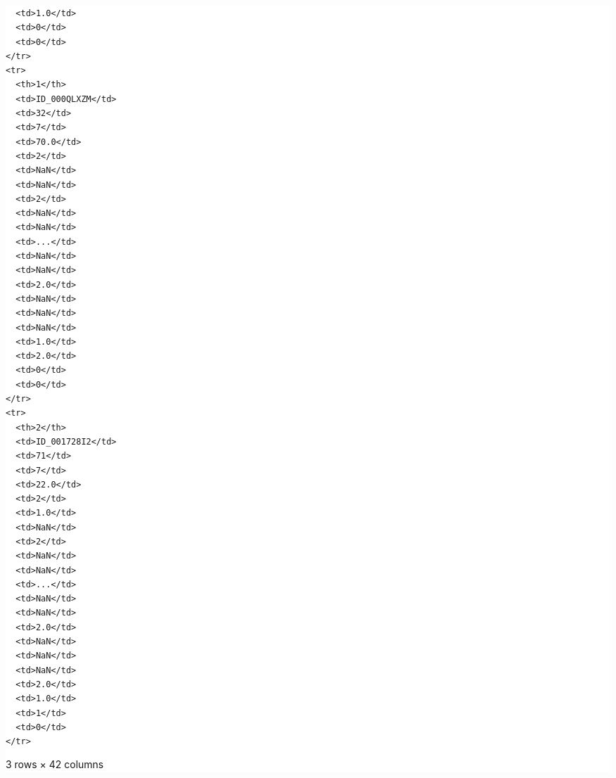       <td>1.0</td>
      <td>0</td>
      <td>0</td>
    </tr>
    <tr>
      <th>1</th>
      <td>ID_000QLXZM</td>
      <td>32</td>
      <td>7</td>
      <td>70.0</td>
      <td>2</td>
      <td>NaN</td>
      <td>NaN</td>
      <td>2</td>
      <td>NaN</td>
      <td>NaN</td>
      <td>...</td>
      <td>NaN</td>
      <td>NaN</td>
      <td>2.0</td>
      <td>NaN</td>
      <td>NaN</td>
      <td>NaN</td>
      <td>1.0</td>
      <td>2.0</td>
      <td>0</td>
      <td>0</td>
    </tr>
    <tr>
      <th>2</th>
      <td>ID_001728I2</td>
      <td>71</td>
      <td>7</td>
      <td>22.0</td>
      <td>2</td>
      <td>1.0</td>
      <td>NaN</td>
      <td>2</td>
      <td>NaN</td>
      <td>NaN</td>
      <td>...</td>
      <td>NaN</td>
      <td>NaN</td>
      <td>2.0</td>
      <td>NaN</td>
      <td>NaN</td>
      <td>NaN</td>
      <td>2.0</td>
      <td>1.0</td>
      <td>1</td>
      <td>0</td>
    </tr>
  </tbody>
</table>
<p>3 rows × 42 columns</p>
</div>
